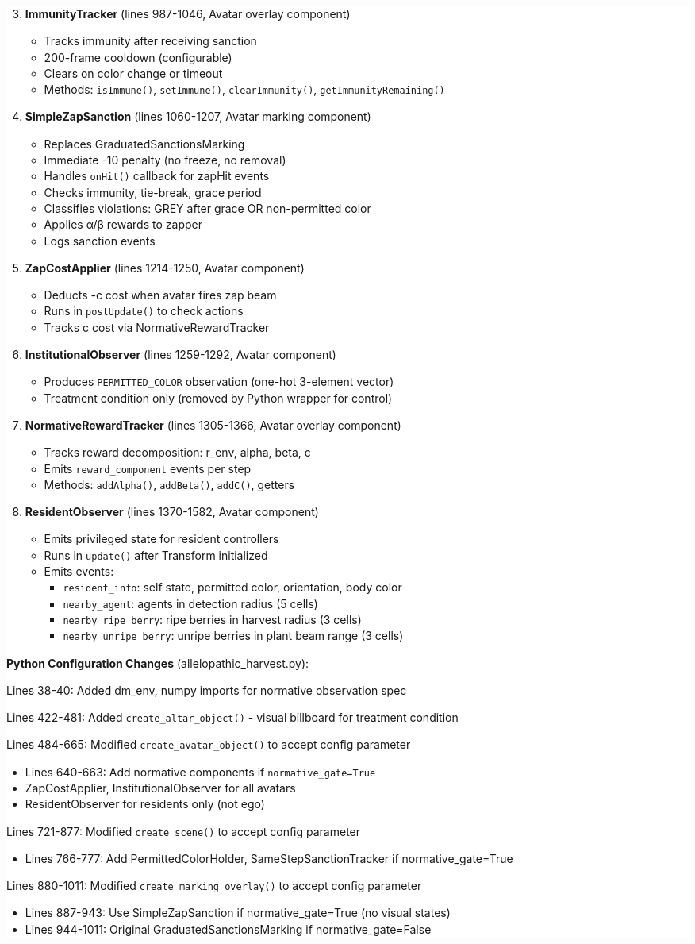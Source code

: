 3. **ImmunityTracker** (lines 987-1046, Avatar overlay component)
   - Tracks immunity after receiving sanction
   - 200-frame cooldown (configurable)
   - Clears on color change or timeout
   - Methods: `isImmune()`, `setImmune()`, `clearImmunity()`, `getImmunityRemaining()`

4. **SimpleZapSanction** (lines 1060-1207, Avatar marking component)
   - Replaces GraduatedSanctionsMarking
   - Immediate -10 penalty (no freeze, no removal)
   - Handles `onHit()` callback for zapHit events
   - Checks immunity, tie-break, grace period
   - Classifies violations: GREY after grace OR non-permitted color
   - Applies α/β rewards to zapper
   - Logs sanction events

5. **ZapCostApplier** (lines 1214-1250, Avatar component)
   - Deducts -c cost when avatar fires zap beam
   - Runs in `postUpdate()` to check actions
   - Tracks c cost via NormativeRewardTracker

6. **InstitutionalObserver** (lines 1259-1292, Avatar component)
   - Produces `PERMITTED_COLOR` observation (one-hot 3-element vector)
   - Treatment condition only (removed by Python wrapper for control)

7. **NormativeRewardTracker** (lines 1305-1366, Avatar overlay component)
   - Tracks reward decomposition: r_env, alpha, beta, c
   - Emits `reward_component` events per step
   - Methods: `addAlpha()`, `addBeta()`, `addC()`, getters

8. **ResidentObserver** (lines 1370-1582, Avatar component)
   - Emits privileged state for resident controllers
   - Runs in `update()` after Transform initialized
   - Emits events:
     - `resident_info`: self state, permitted color, orientation, body color
     - `nearby_agent`: agents in detection radius (5 cells)
     - `nearby_ripe_berry`: ripe berries in harvest radius (3 cells)
     - `nearby_unripe_berry`: unripe berries in plant beam range (3 cells)

**Python Configuration Changes** (allelopathic_harvest.py):

Lines 38-40: Added dm_env, numpy imports for normative observation spec

Lines 422-481: Added `create_altar_object()` - visual billboard for treatment condition

Lines 484-665: Modified `create_avatar_object()` to accept config parameter
- Lines 640-663: Add normative components if `normative_gate=True`
- ZapCostApplier, InstitutionalObserver for all avatars
- ResidentObserver for residents only (not ego)

Lines 721-877: Modified `create_scene()` to accept config parameter
- Lines 766-777: Add PermittedColorHolder, SameStepSanctionTracker if normative_gate=True

Lines 880-1011: Modified `create_marking_overlay()` to accept config parameter
- Lines 887-943: Use SimpleZapSanction if normative_gate=True (no visual states)
- Lines 944-1011: Original GraduatedSanctionsMarking if normative_gate=False
